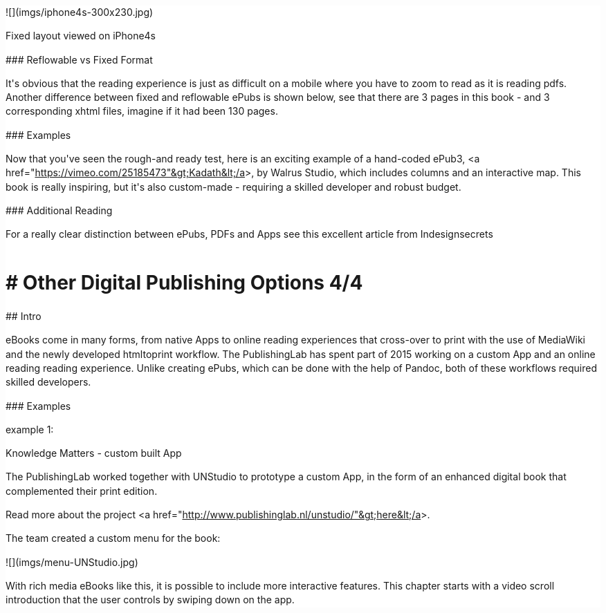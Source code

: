 !\[\](imgs/iphone4s-300x230.jpg)

Fixed layout viewed on iPhone4s

\#\#\# Reflowable vs Fixed Format

It's obvious that the reading experience is just as difficult on a
mobile where you have to zoom to read as it is reading pdfs. Another
difference between fixed and reflowable ePubs is shown below, see that
there are 3 pages in this book - and 3 corresponding xhtml files,
imagine if it had been 130 pages.

\#\#\# Examples

Now that you've seen the rough-and ready test, here is an exciting
example of a hand-coded ePub3, &lt;a
href="https://vimeo.com/25185473"&gt;Kadath&lt;/a&gt;, by Walrus Studio,
which includes columns and an interactive map. This book is really
inspiring, but it's also custom-made - requiring a skilled developer and
robust budget.

\#\#\# Additional Reading

For a really clear distinction between ePubs, PDFs and Apps see this
excellent article from Indesignsecrets

# \# Other Digital Publishing Options 4/4

\#\# Intro

eBooks come in many forms, from native Apps to online reading
experiences that cross-over to print with the use of MediaWiki and the
newly developed htmltoprint workflow. The PublishingLab has spent part
of 2015 working on a custom App and an online reading reading
experience. Unlike creating ePubs, which can be done with the help of
Pandoc, both of these workflows required skilled developers.

\#\#\# Examples

example 1:

Knowledge Matters - custom built App

The PublishingLab worked together with UNStudio to prototype a custom
App, in the form of an enhanced digital book that complemented their
print edition.

Read more about the project &lt;a
href="http://www.publishinglab.nl/unstudio/"&gt;here&lt;/a&gt;.

The team created a custom menu for the book:

!\[\](imgs/menu-UNStudio.jpg)

With rich media eBooks like this, it is possible to include more
interactive features. This chapter starts with a video scroll
introduction that the user controls by swiping down on the app.
